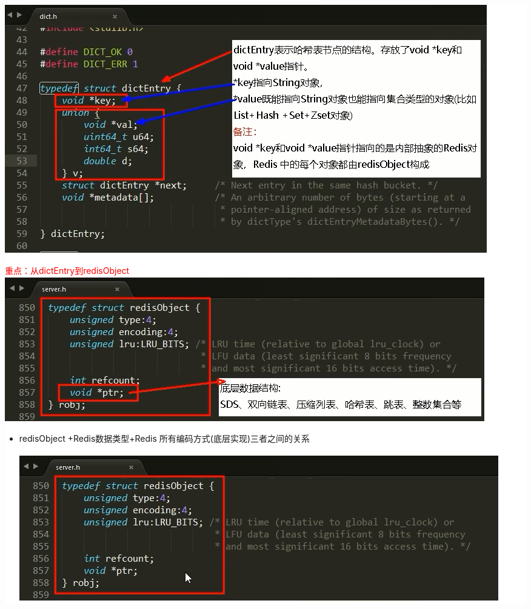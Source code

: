   ![](../image2/8.dict.h.jpg)

  <font color = 'red'>重点：从dictEntry到redisObject</font>
  ![](../image2/9.server.h.jpg)

- redisObject +Redis数据类型+Redis 所有编码方式(底层实现)三者之间的关系

  ![](../image2/10.server.h.jpg)
